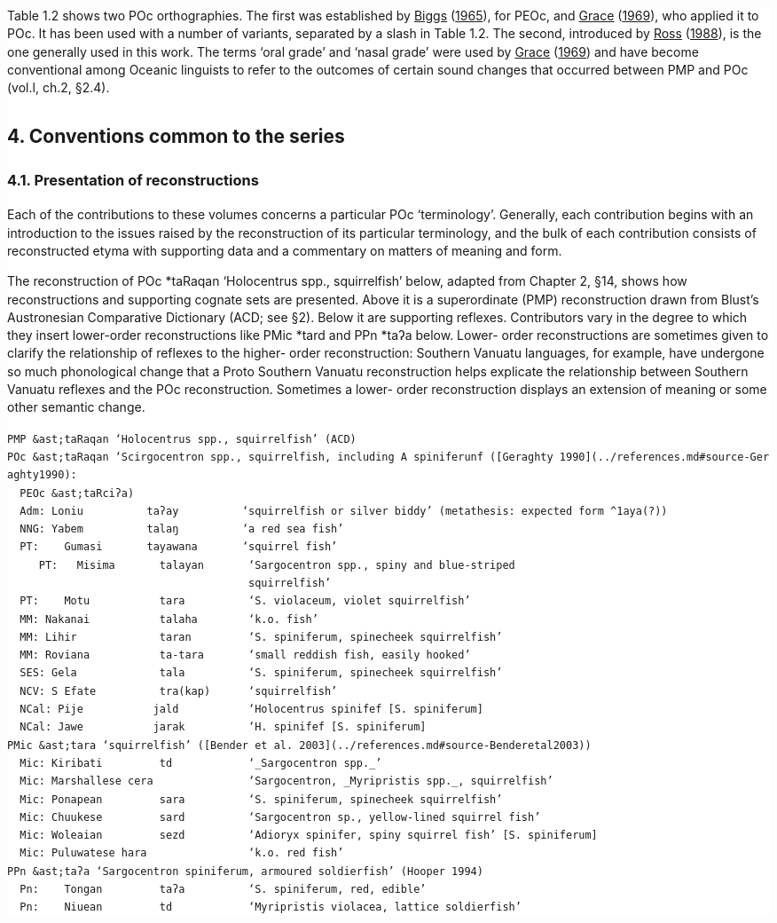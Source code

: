 Table 1.2 shows two POc orthographies. The first was established by [Biggs](../references.md#source-Biggs1965) ([1965](../references.md#source-Biggs1965)), for PEOc, and [Grace](../references.md#source-Grace1969) ([1969](../references.md#source-Grace1969)), who applied it to POc. It has been used with a number of variants, separated by a slash in Table 1.2. The second, introduced by [Ross](../references.md#source-Ross1988) ([1988](../references.md#source-Ross1988)), is the one generally used in this work. The terms ‘oral grade’ and ‘nasal grade’ were used by [Grace](../references.md#source-Grace1969) ([1969](../references.md#source-Grace1969)) and have become conventional among Oceanic linguists to refer to the outcomes of certain sound changes that occurred between PMP and POc (vol.l, ch.2, §2.4).


<a id="s-4"></a>

## 4. Conventions common to the series



<a id="s-4-1"></a>

### 4.1. Presentation of reconstructions


Each of the contributions to these volumes concerns a particular POc ‘terminology’. Generally, each contribution begins with an introduction to the issues raised by the reconstruction of its particular terminology, and the bulk of each contribution consists of reconstructed etyma with supporting data and a commentary on matters of meaning and form.

The reconstruction of POc &ast;taRaqan ‘Holocentrus spp., squirrelfish’ below, adapted from Chapter 2, §14, shows how reconstructions and supporting cognate sets are presented. Above it is a superordinate (PMP) reconstruction drawn from Blust’s Austronesian Comparative Dictionary (ACD; see §2). Below it are supporting reflexes. Contributors vary in the degree to which they insert lower-order reconstructions like PMic &ast;tard and PPn &ast;taʔa below. Lower- order reconstructions are sometimes given to clarify the relationship of reflexes to the higher- order reconstruction: Southern Vanuatu languages, for example, have undergone so much phonological change that a Proto Southern Vanuatu reconstruction helps explicate the relationship between Southern Vanuatu reflexes and the POc reconstruction. Sometimes a lower- order reconstruction displays an extension of meaning or some other semantic change.

```
PMP &ast;taRaqan ‘Holocentrus spp., squirrelfish’ (ACD)
POc &ast;taRaqan ‘Scirgocentron spp., squirrelfish, including A spiniferunf ([Geraghty 1990](../references.md#source-Geraghty1990):
  PEOc &ast;taRciʔa)
  Adm: Loniu          taʔay          ‘squirrelfish or silver biddy’ (metathesis: expected form ^1aya(?))
  NNG: Yabem          talaŋ          ‘a red sea fish’
  PT:    Gumasi       tayawana       ‘squirrel fish’
     PT:   Misima       talayan       ‘Sargocentron spp., spiny and blue-striped
                                      squirrelfish’
  PT:    Motu           tara          ‘S. violaceum, violet squirrelfish’
  MM: Nakanai           talaha        ‘k.o. fish’
  MM: Lihir             taran         ‘S. spiniferum, spinecheek squirrelfish’
  MM: Roviana           ta-tara       ‘small reddish fish, easily hooked’
  SES: Gela             tala          ‘S. spiniferum, spinecheek squirrelfish’
  NCV: S Efate          tra(kap)      ‘squirrelfish’
  NCal: Pije           jald           ‘Holocentrus spinifef [S. spiniferum]
  NCal: Jawe           jarak          ‘H. spinifef [S. spiniferum]
PMic &ast;tara ‘squirrelfish’ ([Bender et al. 2003](../references.md#source-Benderetal2003))
  Mic: Kiribati         td            ‘_Sargocentron spp._’
  Mic: Marshallese cera               ‘Sargocentron, _Myripristis spp._, squirrelfish’
  Mic: Ponapean         sara          ‘S. spiniferum, spinecheek squirrelfish’
  Mic: Chuukese         sard          ‘Sargocentron sp., yellow-lined squirrel fish’
  Mic: Woleaian         sezd          ‘Adioryx spinifer, spiny squirrel fish’ [S. spiniferum]
  Mic: Puluwatese hara                ‘k.o. red fish’
PPn &ast;taʔa ‘Sargocentron spiniferum, armoured soldierfish’ (Hooper 1994)
  Pn:    Tongan         taʔa          ‘S. spiniferum, red, edible’
  Pn:    Niuean         td            ‘Myripristis violacea, lattice soldierfish’
```

[^1]: The project has been jointly directed by Andrew Pawley and Malcolm Ross, with research assistance from Meredith Osmond, in the Department of Linguistics, Research School of Pacific and Asian Studies at the Aus tralian National University. Originally, five volumes were planned, but the large amount of material has required this to be increased to seven (see p2).
[^2]: The listing in [Tryon](../references.md#source-Tryon1995) ([1995](../references.md#source-Tryon1995)) contains 466 Oceanic languages, many of which are subdivisible into dialects.
[^3]: This Introduction incorporates much of the material in the Introductions to Volume 1, 2 and 3. We replicate this material here in order that each volume can be used independently. The introduction to volume 3, however, introduced a fresh presentation of the subgrouping of Oceanic languages, and this is retained here.
[^4]: For critical overviews of the literature on Austronesian subgrouping, see Ross (1995), [Adelaar](../references.md#source-Adelaar2005) ([2005](../references.md#source-Adelaar2005)) and Blust (2009a). The CEMP and Central Malayo-Polynesian linkages, and also PEMP, have been called into question recently, but these issues lie beyond our present scope (Blust 20096, Donohue & Grimes 2008, Ross 20086).
[^5]: The two very closely related languages Mussau and Tench form a minor exception.
[^6]: Chapter 4 of Lynch et al. (2002) gives a recent account of these innovations.
[^7]: In what follows, ‘language’ is used to mean ‘language or dialect’.
[^8]: One or more innovations may spread right across the languages of the linkage. In this case it becomes virtually impossible to distinguish it from a proper subgroup.
[^9]: Recent work in Indo-European appeals to the concept of linkage: [Garrett](../references.md#source-Garrett2006) ([2006](../references.md#source-Garrett2006)) suggests that the dialects ancestral to Greek were not dialects of ‘Proto Greek’ but a collection of Nuclear Indo-European dialects drawn together by relations between the communities ancestral to the Greek city states, across which spread the innovations which characterise Ancient Greek.
[^10]: A situation in which a subgroup is both proper (i.e. defined by exclusive innovations) and a linkage (displaying overlapping patterns of innovations) is of course possible, the exclusively shared innovations having occurred in the parent, the others after the break-up of the parent. It so happens that we have no need of this construct here.
[^11]: ‘Eastern Fijian languages’ in Figure 1.2 is our label for Geraghty’s (1983) ‘Tokalau Fijian’.
[^12]: For a history of scholarly views of the subgrouping of North and Central Vanuatu languages see Clark (2009: §1.3). For arguments supporting a NCV grouping, see Clark (2009: ch.4).
[^13]: Because they have only been recently proposed, Temotu and Southern Oceanic do not appear in Figure 1 of volumes 1 and 2.
[^14]: Bearers of the Lapita culture had settled various parts of the Bismarck Archipelago by around 1400 BC (Specht 2007) and colonised the Reefs and Santa Cruz Is. in the Temotu Archipelago by 1200-1100 BC ([Green 2003](../references.md#source-Green2003), Green et al. 2008). There were Lapita settlements in New Caledonia by 1100-1000 BC (Sand 2001), in Fiji by about 1000 BC (Clark & Anderson 2009, Nunn et al. 2004), in Tonga by 900 BC (Burley & Connaughton 2007), and in Samoa and the smaller islands between Tonga and Samoa by 800-700 BC (Clark & Anderson 2009).
[^15]: We included these nodes in the corresponding tree in Figure 1 of volumes 1 and 2, but this was too easily interpreted as a statement of our views on subgrouping, so we abandon it here and in Appendix 2.
[^16]: The term ‘Eastern Oceanic’ and the search for evidence of an Eastern Oceanic subgroup has a relatively long pedigree in Oceanic linguistics ([Biggs 1965](../references.md#source-Biggs1965), [Pawley 1972](../references.md#source-Pawley1972), [Pawley 1977](../references.md#source-Pawley1977), [Lynch & Tryon 1985](../references.md#source-LynchandTryon1985), [Geraghty 1990](../references.md#source-Geraghty1990)). However, by the time volume 1 of the present work was published in 1998 it was already evident that innovations supporting the existence of an Eastern Oceanic subgroup were not forthcoming, as [Pawley & Ross](../references.md#source-PawleyandRoss1995) ([1995](../references.md#source-PawleyandRoss1995):79) had mentioned in a footnote. Our use of the term here is more inclusive than most, resembling more closely the ‘Central/Eastern Oceanic’ of [Lynch & Tryon](../references.md#source-LynchandTryon1983) ([1983](../references.md#source-LynchandTryon1983)) (the published version of which, [Lynch & Tryon 1985](../references.md#source-LynchandTryon1985), presents a less inclusive version of Central/Eastern Oceanic) and of Lynch et al. (2002:94-96). who also express reservations about its status.
[^17]: Cases where such an inference can be made occur mostly at the boundary (in the Solomon Islands) between Western and Eastern Oceanic. Borrowing is likely (and is often reflected in unexpected sound correspondences) where an etymon occurs (i) in Western Oceanic and only in SE Solomonic languages or (ii) in SE Solomonic languages and only in the NW Solomonic languages (a subgroup within the Meso-Melanesian linkage of Western Oceanic).
[^18]: On the positions of Yapese and Mussau. see respectively [Ross](../references.md#source-Ross1996a) ([1996a](../references.md#source-Ross1996a)) and [Ross](../references.md#source-Ross1988) ([1988](../references.md#source-Ross1988):315-316, 331).
[^19]: The main reason for retaining Ross' orthography was that the electronic files initially used in this project were drawn in large part from those used in the research reported in [Ross](../references.md#source-Ross1988) ([1988](../references.md#source-Ross1988)).
[^20]: Another convention sometimes used for this purpose is a double asterisk, e.g. &ast;&ast;taya(?)'. we prefer the dagger on aesthetic grounds.